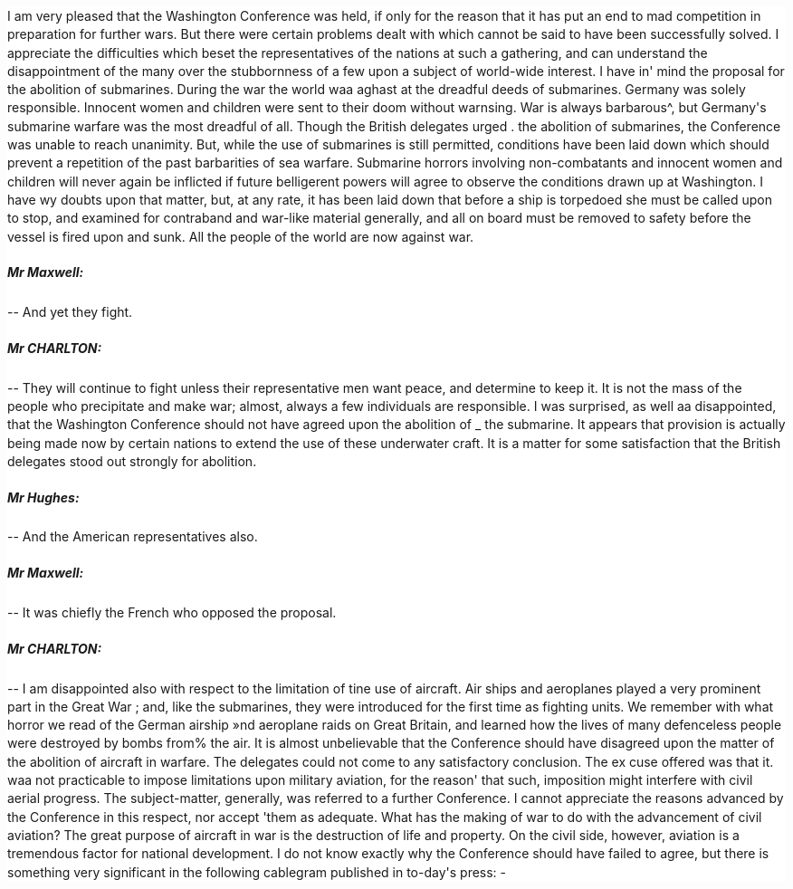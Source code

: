 I am very pleased that the Washington Conference was held, if only for the reason that it has put an end to mad competition in preparation for further wars. But there were certain problems dealt with  which  cannot be said to have been successfully solved. I appreciate the difficulties which beset the representatives of the nations at such a gathering, and can understand the disappointment of the many over the stubbornness of a few upon a subject of world-wide interest. I have in' mind the proposal for the abolition of submarines. During the war the world waa aghast at the dreadful deeds of submarines. Germany was solely responsible. Innocent women and children were sent to their doom without warnsing. War is always barbarous^, but Germany's submarine warfare was the most dreadful of all. Though the British delegates urged . the abolition of submarines, the Conference was unable to reach unanimity. But, while  the  use of submarines is still permitted, conditions have been laid down which should prevent a repetition of the past barbarities of sea warfare. Submarine horrors involving non-combatants and innocent women and children will never again be inflicted if future belligerent powers will agree to observe the conditions drawn up at Washington. I have wy doubts upon that matter, but, at any rate, it has been laid down that before a ship is torpedoed she must be called upon to stop, and examined for contraband and war-like material generally, and all on board must be removed to safety before the vessel is fired upon and sunk. All  the  people of the world are now against war. 

##### Mr Maxwell:

-- And yet they fight. 

##### Mr CHARLTON:

-- They will continue to fight unless their representative men want peace, and determine to keep it. It is not the mass of the people who precipitate and make war; almost, always a few individuals are responsible. I was surprised, as well aa disappointed, that the Washington Conference should not have agreed upon the abolition of _ the submarine. It appears that provision is actually being made now by certain nations to extend the use of these underwater craft. It is a matter for some satisfaction that the British delegates stood out strongly for abolition. 

##### Mr Hughes:

-- And the American representatives also. 

##### Mr Maxwell:

-- It was chiefly the French who opposed the proposal. 

##### Mr CHARLTON:

-- I am disappointed also with respect to the limitation of tine use of aircraft. Air ships and aeroplanes played a very prominent part in the Great War ; and, like the submarines, they were introduced for the first time as fighting units. We remember with what horror we read of the German airship »nd aeroplane raids on Great Britain, and learned how the lives of many defenceless people were destroyed by bombs from% the air. It is almost unbelievable that the Conference should have disagreed upon the matter of the abolition of aircraft in warfare. The delegates could not come to any satisfactory conclusion. The ex cuse offered was that it. waa not practicable to impose limitations upon military aviation, for the reason' that such, imposition might interfere with civil aerial progress. The subject-matter, generally, was referred to a further Conference. I cannot appreciate the reasons advanced by the Conference in this respect, nor accept 'them as adequate. What has the making of war to do with the advancement of civil aviation? The great purpose of aircraft in war is the destruction of life and property. On the civil side, however, aviation is a tremendous factor for national development. I do not know exactly why the Conference should have failed to agree, but there is something very significant in the following cablegram published in to-day's press: - 

